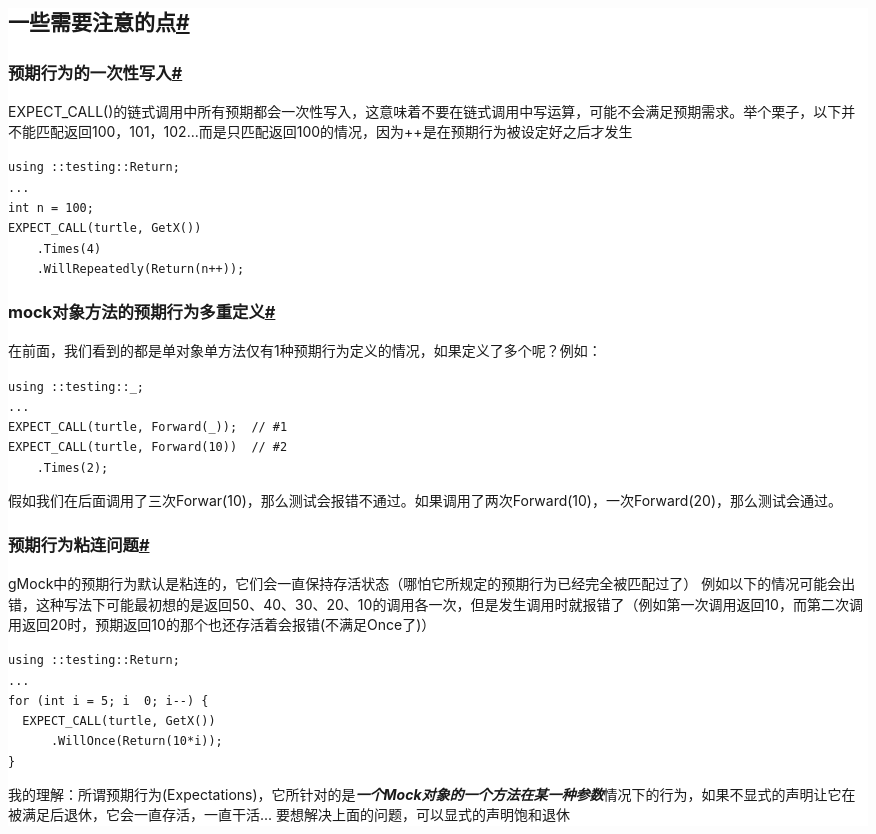## 一些需要注意的点[#](https://www.cnblogs.com/jinyunshaobing/p/16804309.html#1878194304)

### 预期行为的一次性写入[#](https://www.cnblogs.com/jinyunshaobing/p/16804309.html#322437472)

EXPECT\_CALL()的链式调用中所有预期都会一次性写入，这意味着不要在链式调用中写运算，可能不会满足预期需求。举个栗子，以下并不能匹配返回100，101，102...而是只匹配返回100的情况，因为++是在预期行为被设定好之后才发生

```
using ::testing::Return;
...
int n = 100;
EXPECT_CALL(turtle, GetX())
    .Times(4)
    .WillRepeatedly(Return(n++));

```

### mock对象方法的预期行为多重定义[#](https://www.cnblogs.com/jinyunshaobing/p/16804309.html#169742846)

在前面，我们看到的都是单对象单方法仅有1种预期行为定义的情况，如果定义了多个呢？例如：

```
using ::testing::_;
...
EXPECT_CALL(turtle, Forward(_));  // #1
EXPECT_CALL(turtle, Forward(10))  // #2
    .Times(2);

```

假如我们在后面调用了三次Forwar(10)，那么测试会报错不通过。如果调用了两次Forward(10)，一次Forward(20)，那么测试会通过。

### 预期行为粘连问题[#](https://www.cnblogs.com/jinyunshaobing/p/16804309.html#1477489468)

gMock中的预期行为默认是粘连的，它们会一直保持存活状态（哪怕它所规定的预期行为已经完全被匹配过了）
例如以下的情况可能会出错，这种写法下可能最初想的是返回50、40、30、20、10的调用各一次，但是发生调用时就报错了（例如第一次调用返回10，而第二次调用返回20时，预期返回10的那个也还存活着会报错(不满足Once了)）

```
using ::testing::Return;
...
for (int i = 5; i  0; i--) {
  EXPECT_CALL(turtle, GetX())
      .WillOnce(Return(10*i));
}

```

我的理解：所谓预期行为(Expectations)，它所针对的是***一个Mock对象的一个方法在某一种参数***情况下的行为，如果不显式的声明让它在被满足后退休，它会一直存活，一直干活...
要想解决上面的问题，可以显式的声明饱和退休

